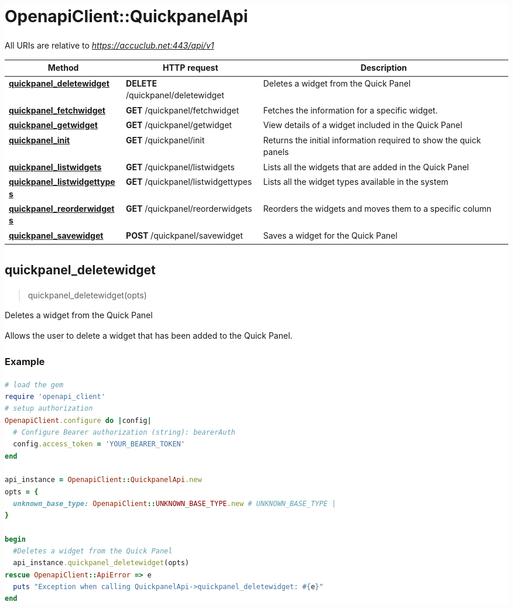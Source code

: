 # OpenapiClient::QuickpanelApi

All URIs are relative to *https://accuclub.net:443/api/v1*

Method | HTTP request | Description
------------- | ------------- | -------------
[**quickpanel_deletewidget**](QuickpanelApi.md#quickpanel_deletewidget) | **DELETE** /quickpanel/deletewidget | Deletes a widget from the Quick Panel
[**quickpanel_fetchwidget**](QuickpanelApi.md#quickpanel_fetchwidget) | **GET** /quickpanel/fetchwidget | Fetches the information for a specific widget.
[**quickpanel_getwidget**](QuickpanelApi.md#quickpanel_getwidget) | **GET** /quickpanel/getwidget | View details of a widget included in the Quick Panel
[**quickpanel_init**](QuickpanelApi.md#quickpanel_init) | **GET** /quickpanel/init | Returns the initial information required to show the quick panels
[**quickpanel_listwidgets**](QuickpanelApi.md#quickpanel_listwidgets) | **GET** /quickpanel/listwidgets | Lists all the widgets that are added in the Quick Panel
[**quickpanel_listwidgettypes**](QuickpanelApi.md#quickpanel_listwidgettypes) | **GET** /quickpanel/listwidgettypes | Lists all the widget types available in the system
[**quickpanel_reorderwidgets**](QuickpanelApi.md#quickpanel_reorderwidgets) | **GET** /quickpanel/reorderwidgets | Reorders the widgets and moves them to a specific column
[**quickpanel_savewidget**](QuickpanelApi.md#quickpanel_savewidget) | **POST** /quickpanel/savewidget | Saves a widget for the Quick Panel



## quickpanel_deletewidget

> quickpanel_deletewidget(opts)

Deletes a widget from the Quick Panel

Allows the user to delete a widget that has been added to the Quick Panel.

### Example

```ruby
# load the gem
require 'openapi_client'
# setup authorization
OpenapiClient.configure do |config|
  # Configure Bearer authorization (string): bearerAuth
  config.access_token = 'YOUR_BEARER_TOKEN'
end

api_instance = OpenapiClient::QuickpanelApi.new
opts = {
  unknown_base_type: OpenapiClient::UNKNOWN_BASE_TYPE.new # UNKNOWN_BASE_TYPE | 
}

begin
  #Deletes a widget from the Quick Panel
  api_instance.quickpanel_deletewidget(opts)
rescue OpenapiClient::ApiError => e
  puts "Exception when calling QuickpanelApi->quickpanel_deletewidget: #{e}"
end
```
